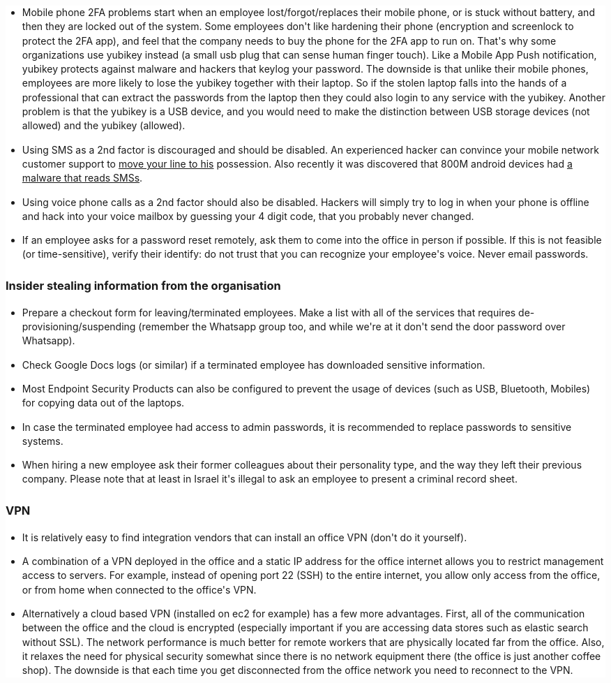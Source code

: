 * Mobile phone 2FA problems start when an employee lost/forgot/replaces their mobile phone, or is stuck without battery, and then they are locked out of the system. Some employees don't like hardening their phone (encryption and screenlock to protect the 2FA app), and feel that the company needs to buy the phone for the 2FA app to run on. That's why some organizations use yubikey instead (a small usb plug that can sense human finger touch). Like a Mobile App Push notification, yubikey protects against malware and hackers that keylog your password. The downside is that unlike their mobile phones, employees are more likely to lose the yubikey together with their laptop. So if the stolen laptop falls into the hands of a professional that can extract the passwords from the laptop then they could also login to any service with the yubikey. Another problem is that the yubikey is a USB device, and you would need to make the distinction between USB storage devices (not allowed) and the yubikey (allowed). 
* Using SMS as a 2nd factor is discouraged and should be disabled. An experienced hacker can convince your mobile network customer support to [move your line to his](http://www.forbes.com/sites/laurashin/2016/12/20/hackers-have-stolen-millions-of-dollars-in-bitcoin-using-only-phone-numbers/) possession. Also recently it was discovered that 800M android devices
 had [a malware that reads SMSs](http://thehackernews.com/2016/11/hacking-android-smartphone.html).

* Using voice phone calls as a 2nd factor should also be disabled. Hackers will simply try to log in when your phone is offline and hack into your voice mailbox by guessing your 4 digit code, that you probably never changed.

* If an employee asks for a password reset remotely, ask them to come into the office in person if possible. If this is not feasible (or time-sensitive), verify their identify: do not trust that you can recognize your employee's voice. Never email passwords.

### Insider stealing information from the organisation

* Prepare a checkout form for leaving/terminated employees. Make a list with all of the services that requires de-provisioning/suspending (remember the Whatsapp group too, and while we're at it don't send the door password over Whatsapp).

* Check Google Docs logs (or similar) if a terminated employee has downloaded sensitive information.

* Most Endpoint Security Products can also be configured to prevent the usage of devices (such as USB, Bluetooth, Mobiles) for copying data out of the laptops.

* In case the terminated employee had access to admin passwords, it is recommended to replace passwords to sensitive systems.

* When hiring a new employee ask their former colleagues about their personality type, and the way they left their previous company. Please note that at least in Israel it's illegal to ask an employee to present a criminal record sheet.

### VPN

* It is relatively easy to find integration vendors that can install an office VPN (don't do it yourself).

* A combination of a VPN deployed in the office and a static IP address for the office internet allows you to restrict management access to servers. For example, instead of opening port 22 (SSH) to the entire internet, you allow only access from the office, or from home when connected to the office's VPN.

* Alternatively a cloud based VPN (installed on ec2 for example) has a few more advantages. First, all of the communication between the office and the cloud is encrypted (especially important if you are accessing data stores such as elastic search without SSL). The network performance is much better for remote workers that are physically located far from the office. Also, it relaxes the need for physical security somewhat since there is no network equipment there (the office is just another coffee shop). The downside is that each time you get disconnected from the office network you need to reconnect to the VPN.
